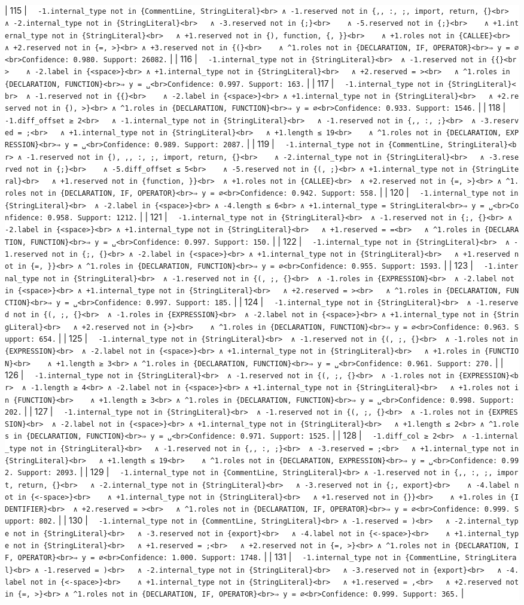 | 115 | `  -1.internal_type not in {CommentLine, StringLiteral}<br>	∧ -1.reserved not in {,, :, ;, import, return, {}<br>	∧ -2.internal_type not in {StringLiteral}<br>	∧ -3.reserved not in {;}<br>	∧ -5.reserved not in {;}<br>	∧ +1.internal_type not in {StringLiteral}<br>	∧ +1.reserved not in {), function, {, }}<br>	∧ +1.roles not in {CALLEE}<br>	∧ +2.reserved not in {=, >}<br>	∧ +3.reserved not in {(}<br>	∧ ^1.roles not in {DECLARATION, IF, OPERATOR}<br>⇒ y = ∅<br>Confidence: 0.980. Support: 26082.` |
| 116 | `  -1.internal_type not in {StringLiteral}<br>	∧ -1.reserved not in {{}<br>	∧ -2.label in {<space>}<br>	∧ +1.internal_type not in {StringLiteral}<br>	∧ +2.reserved = ><br>	∧ ^1.roles in {DECLARATION, FUNCTION}<br>⇒ y = ␣<br>Confidence: 0.997. Support: 163.` |
| 117 | `  -1.internal_type not in {StringLiteral}<br>	∧ -1.reserved not in {{}<br>	∧ -2.label in {<space>}<br>	∧ +1.internal_type not in {StringLiteral}<br>	∧ +2.reserved not in {), >}<br>	∧ ^1.roles in {DECLARATION, FUNCTION}<br>⇒ y = ∅<br>Confidence: 0.933. Support: 1546.` |
| 118 | `  -1.diff_offset ≥ 2<br>	∧ -1.internal_type not in {StringLiteral}<br>	∧ -1.reserved not in {,, :, ;}<br>	∧ -3.reserved = ;<br>	∧ +1.internal_type not in {StringLiteral}<br>	∧ +1.length ≤ 19<br>	∧ ^1.roles not in {DECLARATION, EXPRESSION}<br>⇒ y = ␣<br>Confidence: 0.989. Support: 2087.` |
| 119 | `  -1.internal_type not in {CommentLine, StringLiteral}<br>	∧ -1.reserved not in {), ,, :, ;, import, return, {}<br>	∧ -2.internal_type not in {StringLiteral}<br>	∧ -3.reserved not in {;}<br>	∧ -5.diff_offset ≤ 5<br>	∧ -5.reserved not in {(, ;}<br>	∧ +1.internal_type not in {StringLiteral}<br>	∧ +1.reserved not in {function, }}<br>	∧ +1.roles not in {CALLEE}<br>	∧ +2.reserved not in {=, >}<br>	∧ ^1.roles not in {DECLARATION, IF, OPERATOR}<br>⇒ y = ∅<br>Confidence: 0.942. Support: 558.` |
| 120 | `  -1.internal_type not in {StringLiteral}<br>	∧ -2.label in {<space>}<br>	∧ -4.length ≤ 6<br>	∧ +1.internal_type = StringLiteral<br>⇒ y = ␣<br>Confidence: 0.958. Support: 1212.` |
| 121 | `  -1.internal_type not in {StringLiteral}<br>	∧ -1.reserved not in {;, {}<br>	∧ -2.label in {<space>}<br>	∧ +1.internal_type not in {StringLiteral}<br>	∧ +1.reserved = =<br>	∧ ^1.roles in {DECLARATION, FUNCTION}<br>⇒ y = ␣<br>Confidence: 0.997. Support: 150.` |
| 122 | `  -1.internal_type not in {StringLiteral}<br>	∧ -1.reserved not in {;, {}<br>	∧ -2.label in {<space>}<br>	∧ +1.internal_type not in {StringLiteral}<br>	∧ +1.reserved not in {=, }}<br>	∧ ^1.roles in {DECLARATION, FUNCTION}<br>⇒ y = ∅<br>Confidence: 0.955. Support: 1593.` |
| 123 | `  -1.internal_type not in {StringLiteral}<br>	∧ -1.reserved not in {(, ;, {}<br>	∧ -1.roles in {EXPRESSION}<br>	∧ -2.label not in {<space>}<br>	∧ +1.internal_type not in {StringLiteral}<br>	∧ +2.reserved = ><br>	∧ ^1.roles in {DECLARATION, FUNCTION}<br>⇒ y = ␣<br>Confidence: 0.997. Support: 185.` |
| 124 | `  -1.internal_type not in {StringLiteral}<br>	∧ -1.reserved not in {(, ;, {}<br>	∧ -1.roles in {EXPRESSION}<br>	∧ -2.label not in {<space>}<br>	∧ +1.internal_type not in {StringLiteral}<br>	∧ +2.reserved not in {>}<br>	∧ ^1.roles in {DECLARATION, FUNCTION}<br>⇒ y = ∅<br>Confidence: 0.963. Support: 654.` |
| 125 | `  -1.internal_type not in {StringLiteral}<br>	∧ -1.reserved not in {(, ;, {}<br>	∧ -1.roles not in {EXPRESSION}<br>	∧ -2.label not in {<space>}<br>	∧ +1.internal_type not in {StringLiteral}<br>	∧ +1.roles in {FUNCTION}<br>	∧ +1.length ≥ 3<br>	∧ ^1.roles in {DECLARATION, FUNCTION}<br>⇒ y = ␣<br>Confidence: 0.961. Support: 270.` |
| 126 | `  -1.internal_type not in {StringLiteral}<br>	∧ -1.reserved not in {(, ;, {}<br>	∧ -1.roles not in {EXPRESSION}<br>	∧ -1.length ≥ 4<br>	∧ -2.label not in {<space>}<br>	∧ +1.internal_type not in {StringLiteral}<br>	∧ +1.roles not in {FUNCTION}<br>	∧ +1.length ≥ 3<br>	∧ ^1.roles in {DECLARATION, FUNCTION}<br>⇒ y = ␣<br>Confidence: 0.998. Support: 202.` |
| 127 | `  -1.internal_type not in {StringLiteral}<br>	∧ -1.reserved not in {(, ;, {}<br>	∧ -1.roles not in {EXPRESSION}<br>	∧ -2.label not in {<space>}<br>	∧ +1.internal_type not in {StringLiteral}<br>	∧ +1.length ≤ 2<br>	∧ ^1.roles in {DECLARATION, FUNCTION}<br>⇒ y = ␣<br>Confidence: 0.971. Support: 1525.` |
| 128 | `  -1.diff_col ≥ 2<br>	∧ -1.internal_type not in {StringLiteral}<br>	∧ -1.reserved not in {,, :, ;}<br>	∧ -3.reserved = ;<br>	∧ +1.internal_type not in {StringLiteral}<br>	∧ +1.length ≤ 19<br>	∧ ^1.roles not in {DECLARATION, EXPRESSION}<br>⇒ y = ␣<br>Confidence: 0.992. Support: 2093.` |
| 129 | `  -1.internal_type not in {CommentLine, StringLiteral}<br>	∧ -1.reserved not in {,, :, ;, import, return, {}<br>	∧ -2.internal_type not in {StringLiteral}<br>	∧ -3.reserved not in {;, export}<br>	∧ -4.label not in {<-space>}<br>	∧ +1.internal_type not in {StringLiteral}<br>	∧ +1.reserved not in {}}<br>	∧ +1.roles in {IDENTIFIER}<br>	∧ +2.reserved = ><br>	∧ ^1.roles not in {DECLARATION, IF, OPERATOR}<br>⇒ y = ∅<br>Confidence: 0.999. Support: 802.` |
| 130 | `  -1.internal_type not in {CommentLine, StringLiteral}<br>	∧ -1.reserved = )<br>	∧ -2.internal_type not in {StringLiteral}<br>	∧ -3.reserved not in {export}<br>	∧ -4.label not in {<-space>}<br>	∧ +1.internal_type not in {StringLiteral}<br>	∧ +1.reserved = ;<br>	∧ +2.reserved not in {=, >}<br>	∧ ^1.roles not in {DECLARATION, IF, OPERATOR}<br>⇒ y = ∅<br>Confidence: 1.000. Support: 1748.` |
| 131 | `  -1.internal_type not in {CommentLine, StringLiteral}<br>	∧ -1.reserved = )<br>	∧ -2.internal_type not in {StringLiteral}<br>	∧ -3.reserved not in {export}<br>	∧ -4.label not in {<-space>}<br>	∧ +1.internal_type not in {StringLiteral}<br>	∧ +1.reserved = ,<br>	∧ +2.reserved not in {=, >}<br>	∧ ^1.roles not in {DECLARATION, IF, OPERATOR}<br>⇒ y = ∅<br>Confidence: 0.999. Support: 365.` |